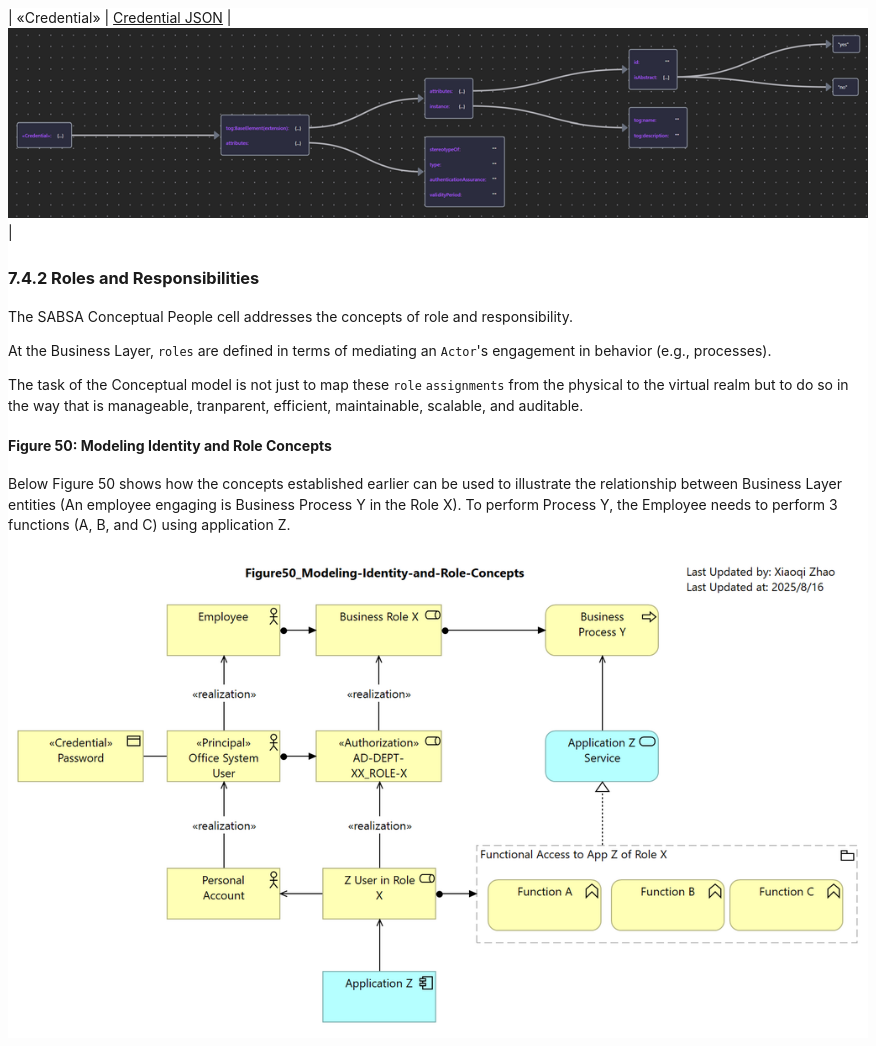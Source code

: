 | «Credential» | [Credential JSON](./Table29/Credential.json) | ![CredentialSchema](./Table29/Credential_Schema.png) |

### 7.4.2 Roles and Responsibilities

The SABSA Conceptual People cell addresses the concepts of role and responsibility.

At the Business Layer, `roles` are defined in terms of mediating an `Actor`'s engagement in behavior (e.g., processes).

The task of the Conceptual model is not just to map these `role` `assignments` from the physical to the virtual realm but to do so in the way that is manageable, tranparent, efficient, maintainable, scalable, and auditable.

#### Figure 50: Modeling Identity and Role Concepts

Below Figure 50 shows how the concepts established earlier can be used to illustrate the relationship between Business Layer entities (An employee engaging is Business Process Y in the Role X). To perform Process Y, the Employee needs to perform 3 functions (A, B, and C) using application Z.

![Figure50](./Figure50/Figure50_Modeling-Identity-and-Role-Concepts.png)
